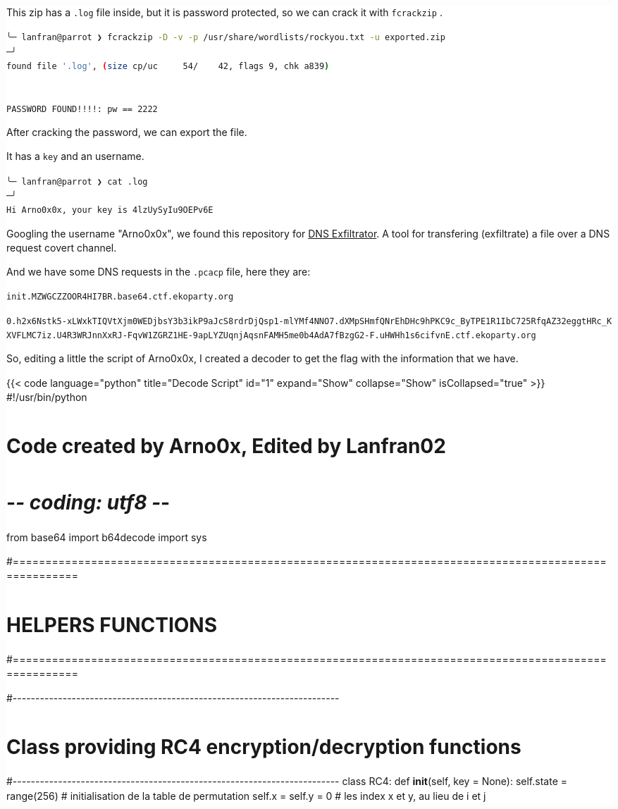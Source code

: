 This zip has a `.log` file inside, but it is password protected, so we can crack it with `fcrackzip` .

```bash
╰─ lanfran@parrot ❯ fcrackzip -D -v -p /usr/share/wordlists/rockyou.txt -u exported.zip                                            ─╯
found file '.log', (size cp/uc     54/    42, flags 9, chk a839)


PASSWORD FOUND!!!!: pw == 2222
```
After cracking the password, we can export the file.

It has a `key` and an username.
```bash
╰─ lanfran@parrot ❯ cat .log                                                                                                       ─╯
Hi Arno0x0x, your key is 4lzUySyIu9OEPv6E
```

Googling the username "Arno0x0x", we found this repository for [DNS Exfiltrator](https://github.com/Arno0x/DNSExfiltrator). A tool for transfering (exfiltrate) a file over a DNS request covert channel.

And we have some DNS requests in the `.pcacp` file, here they are:

`init.MZWGCZZOOR4HI7BR.base64.ctf.ekoparty.org`

`0.h2x6Nstk5-xLWxkTIQVtXjm0WEDjbsY3b3ikP9aJcS8rdrDjQsp1-mlYMf4NNO7.dXMpSHmfQNrEhDHc9hPKC9c_ByTPE1R1IbC725RfqAZ32eggtHRc_KXVFLMC7iz.U4R3WRJnnXxRJ-FqvW1ZGRZ1HE-9apLYZUqnjAqsnFAMH5me0b4AdA7fBzgG2-F.uHWHh1s6cifvnE.ctf.ekoparty.org`


So, editing a little the script of Arno0x0x, I created a decoder to get the flag with the information that we have.

{{< code language="python" title="Decode Script" id="1" expand="Show" collapse="Show" isCollapsed="true" >}}
#!/usr/bin/python
# Code created by Arno0x, Edited by Lanfran02 
# -*- coding: utf8 -*-
from base64 import b64decode
import sys

#======================================================================================================
#											HELPERS FUNCTIONS
#======================================================================================================

#------------------------------------------------------------------------
# Class providing RC4 encryption/decryption functions
#------------------------------------------------------------------------
class RC4:
	def __init__(self, key = None):
		self.state = range(256) # initialisation de la table de permutation
		self.x = self.y = 0 # les index x et y, au lieu de i et j
